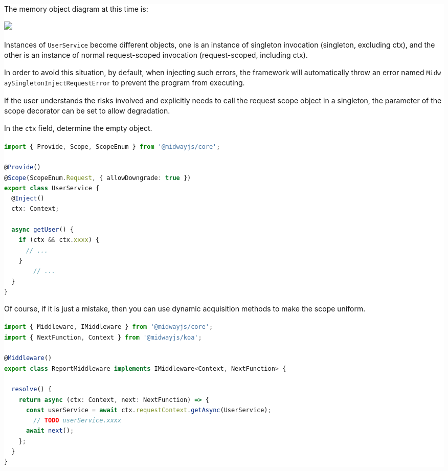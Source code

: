 The memory object diagram at this time is:

![](https://img.alicdn.com/imgextra/i3/O1CN01SwATKb1zUtVUCaQGj_!!6000000006718-2-tps-1292-574.png)

Instances of `UserService` become different objects, one is an instance of singleton invocation (singleton, excluding ctx), and the other is an instance of normal request-scoped invocation (request-scoped, including ctx).

In order to avoid this situation, by default, when injecting such errors, the framework will automatically throw an error named `MidwaySingletonInjectRequestError` to prevent the program from executing.

If the user understands the risks involved and explicitly needs to call the request scope object in a singleton, the parameter of the scope decorator can be set to allow degradation.

In the `ctx` field, determine the empty object.

```typescript
import { Provide, Scope, ScopeEnum } from '@midwayjs/core';

@Provide()
@Scope(ScopeEnum.Request, { allowDowngrade: true })
export class UserService {
  @Inject()
  ctx: Context;

  async getUser() {
    if (ctx && ctx.xxxx) {
      // ...
    }
		// ...
  }
}
```

Of course, if it is just a mistake, then you can use dynamic acquisition methods to make the scope uniform.

```typescript
import { Middleware, IMiddleware } from '@midwayjs/core';
import { NextFunction, Context } from '@midwayjs/koa';

@Middleware()
export class ReportMiddleware implements IMiddleware<Context, NextFunction> {

  resolve() {
    return async (ctx: Context, next: NextFunction) => {
      const userService = await ctx.requestContext.getAsync(UserService);
        // TODO userService.xxxx
      await next();
    };
  }
}
```

